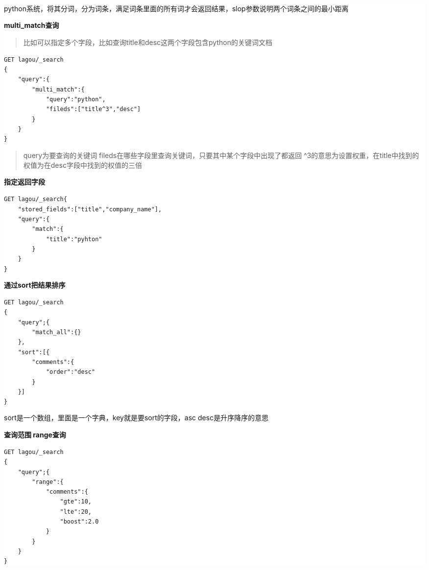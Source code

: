 python系统，将其分词，分为词条，满足词条里面的所有词才会返回结果，slop参数说明两个词条之间的最小距离

**multi_match查询**
>比如可以指定多个字段，比如查询title和desc这两个字段包含python的关键词文档

```
GET lagou/_search
{
    "query":{
        "multi_match":{
            "query":"python",
            "fileds":["title^3","desc"]
        }
    }
}
```

>query为要查询的关键词 fileds在哪些字段里查询关键词，只要其中某个字段中出现了都返回
^3的意思为设置权重，在title中找到的权值为在desc字段中找到的权值的三倍

**指定返回字段**

```
GET lagou/_search{
    "stored_fields":["title","company_name"],
    "query":{
        "match":{
            "title":"pyhton"
        }
    }
}
```

**通过sort把结果排序**

```
GET lagou/_search
{
    "query";{
        "match_all":{}
    },
    "sort":[{
        "comments":{
            "order":"desc"
        }
    }]
}

```
sort是一个数组，里面是一个字典，key就是要sort的字段，asc desc是升序降序的意思

**查询范围 range查询**

```
GET lagou/_search
{
    "query";{
        "range":{
            "comments":{
                "gte":10,
                "lte":20,
                "boost":2.0
            }
        }
    }
}
```
